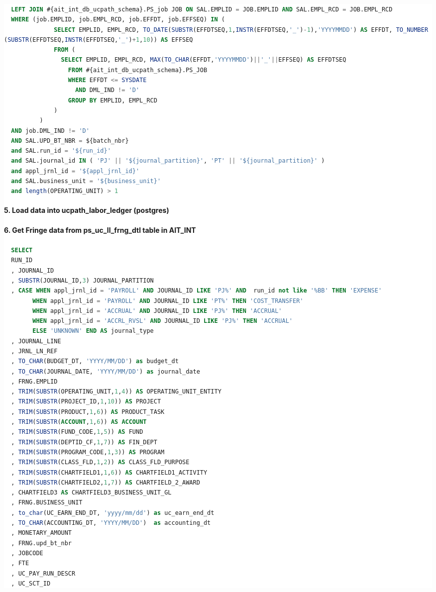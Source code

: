 ```sql
  LEFT JOIN #{ait_int_db_ucpath_schema}.PS_job JOB ON SAL.EMPLID = JOB.EMPLID AND SAL.EMPL_RCD = JOB.EMPL_RCD
  WHERE (job.EMPLID, job.EMPL_RCD, job.EFFDT, job.EFFSEQ) IN (
              SELECT EMPLID, EMPL_RCD, TO_DATE(SUBSTR(EFFDTSEQ,1,INSTR(EFFDTSEQ,'_')-1),'YYYYMMDD') AS EFFDT, TO_NUMBER(SUBSTR(EFFDTSEQ,INSTR(EFFDTSEQ,'_')+1,10)) AS EFFSEQ
              FROM (
                SELECT EMPLID, EMPL_RCD, MAX(TO_CHAR(EFFDT,'YYYYMMDD')||'_'||EFFSEQ) AS EFFDTSEQ
                  FROM #{ait_int_db_ucpath_schema}.PS_JOB
                  WHERE EFFDT <= SYSDATE
                    AND DML_IND != 'D'
                  GROUP BY EMPLID, EMPL_RCD
              )
          )
  AND job.DML_IND != 'D'
  AND SAL.UPD_BT_NBR = ${batch_nbr}
  and SAL.run_id = '${run_id}'
  and SAL.journal_id IN ( 'PJ' || '${journal_partition}', 'PT' || '${journal_partition}' )
  and appl_jrnl_id = '${appl_jrnl_id}'
  and SAL.business_unit = '${business_unit}'
  and length(OPERATING_UNIT) > 1


```
#### 5.  Load data into ucpath_labor_ledger (postgres)
#### 6.  Get Fringe data from ps_uc_ll_frng_dtl table in AIT_INT
```sql
  SELECT
  RUN_ID
  , JOURNAL_ID
  , SUBSTR(JOURNAL_ID,3) JOURNAL_PARTITION
  , CASE WHEN appl_jrnl_id = 'PAYROLL' AND JOURNAL_ID LIKE 'PJ%' AND  run_id not like '%BB' THEN 'EXPENSE'
        WHEN appl_jrnl_id = 'PAYROLL' AND JOURNAL_ID LIKE 'PT%' THEN 'COST_TRANSFER'
        WHEN appl_jrnl_id = 'ACCRUAL' AND JOURNAL_ID LIKE 'PJ%' THEN 'ACCRUAL'
        WHEN appl_jrnl_id = 'ACCRL_RVSL' AND JOURNAL_ID LIKE 'PJ%' THEN 'ACCRUAL'
        ELSE 'UNKNOWN' END AS journal_type
  , JOURNAL_LINE
  , JRNL_LN_REF
  , TO_CHAR(BUDGET_DT, 'YYYY/MM/DD') as budget_dt
  , TO_CHAR(JOURNAL_DATE, 'YYYY/MM/DD') as journal_date
  , FRNG.EMPLID
  , TRIM(SUBSTR(OPERATING_UNIT,1,4)) AS OPERATING_UNIT_ENTITY
  , TRIM(SUBSTR(PROJECT_ID,1,10)) AS PROJECT
  , TRIM(SUBSTR(PRODUCT,1,6)) AS PRODUCT_TASK
  , TRIM(SUBSTR(ACCOUNT,1,6)) AS ACCOUNT
  , TRIM(SUBSTR(FUND_CODE,1,5)) AS FUND
  , TRIM(SUBSTR(DEPTID_CF,1,7)) AS FIN_DEPT
  , TRIM(SUBSTR(PROGRAM_CODE,1,3)) AS PROGRAM
  , TRIM(SUBSTR(CLASS_FLD,1,2)) AS CLASS_FLD_PURPOSE
  , TRIM(SUBSTR(CHARTFIELD1,1,6)) AS CHARTFIELD1_ACTIVITY
  , TRIM(SUBSTR(CHARTFIELD2,1,7)) AS CHARTFIELD_2_AWARD
  , CHARTFIELD3 AS CHARTFIELD3_BUSINESS_UNIT_GL
  , FRNG.BUSINESS_UNIT
  , to_char(UC_EARN_END_DT, 'yyyy/mm/dd') as uc_earn_end_dt
  , TO_CHAR(ACCOUNTING_DT, 'YYYY/MM/DD')  as accounting_dt
  , MONETARY_AMOUNT
  , FRNG.upd_bt_nbr
  , JOBCODE
  , FTE
  , UC_PAY_RUN_DESCR
  , UC_SCT_ID
```